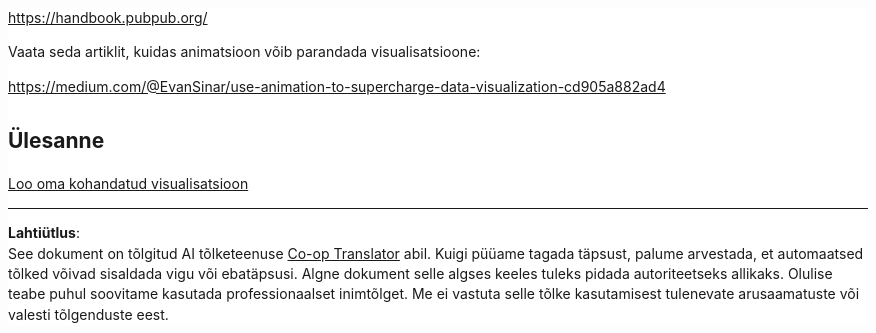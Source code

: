 https://handbook.pubpub.org/

Vaata seda artiklit, kuidas animatsioon võib parandada visualisatsioone:

https://medium.com/@EvanSinar/use-animation-to-supercharge-data-visualization-cd905a882ad4

## Ülesanne

[Loo oma kohandatud visualisatsioon](assignment.md)

---

**Lahtiütlus**:  
See dokument on tõlgitud AI tõlketeenuse [Co-op Translator](https://github.com/Azure/co-op-translator) abil. Kuigi püüame tagada täpsust, palume arvestada, et automaatsed tõlked võivad sisaldada vigu või ebatäpsusi. Algne dokument selle algses keeles tuleks pidada autoriteetseks allikaks. Olulise teabe puhul soovitame kasutada professionaalset inimtõlget. Me ei vastuta selle tõlke kasutamisest tulenevate arusaamatuste või valesti tõlgenduste eest.